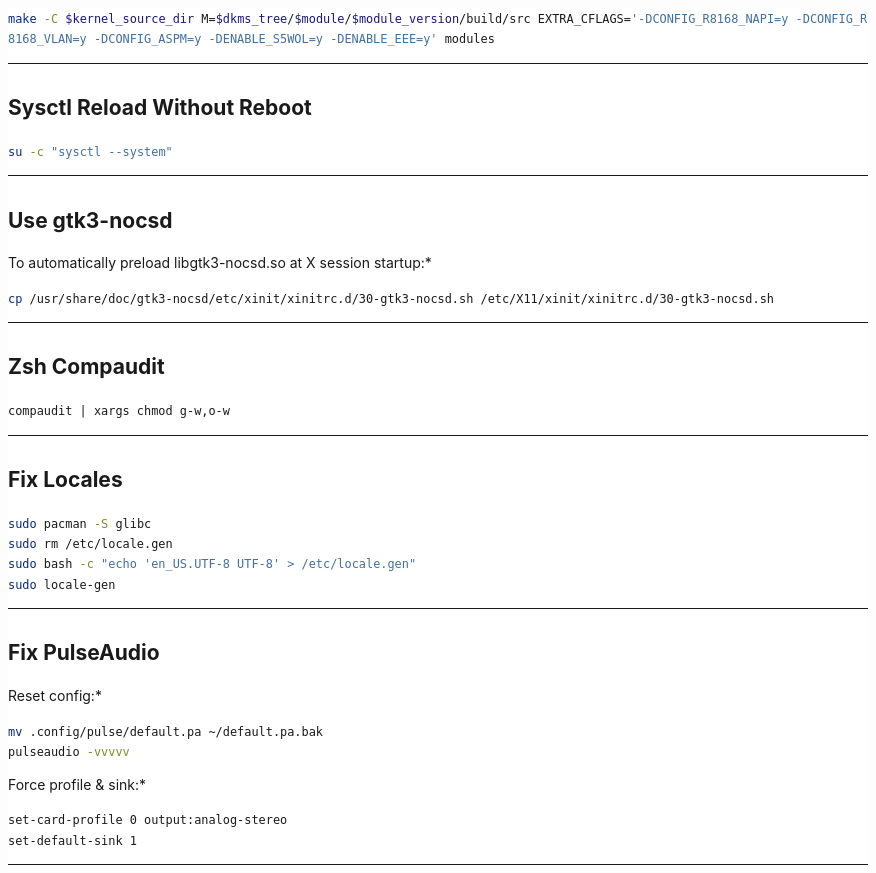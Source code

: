```bash
make -C $kernel_source_dir M=$dkms_tree/$module/$module_version/build/src EXTRA_CFLAGS='-DCONFIG_R8168_NAPI=y -DCONFIG_R8168_VLAN=y -DCONFIG_ASPM=y -DENABLE_S5WOL=y -DENABLE_EEE=y' modules
```

---

## Sysctl Reload Without Reboot

```bash
su -c "sysctl --system"
```

---

## Use gtk3-nocsd

To automatically preload libgtk3-nocsd.so at X session startup:*

```bash
cp /usr/share/doc/gtk3-nocsd/etc/xinit/xinitrc.d/30-gtk3-nocsd.sh /etc/X11/xinit/xinitrc.d/30-gtk3-nocsd.sh
```

---

## Zsh Compaudit

`compaudit | xargs chmod g-w,o-w`

---

## Fix Locales

```bash
sudo pacman -S glibc
sudo rm /etc/locale.gen
sudo bash -c "echo 'en_US.UTF-8 UTF-8' > /etc/locale.gen"
sudo locale-gen
```

---

## Fix PulseAudio

Reset config:*

```bash
mv .config/pulse/default.pa ~/default.pa.bak
pulseaudio -vvvvv
```

Force profile & sink:*

```bash
set-card-profile 0 output:analog-stereo
set-default-sink 1
```

---